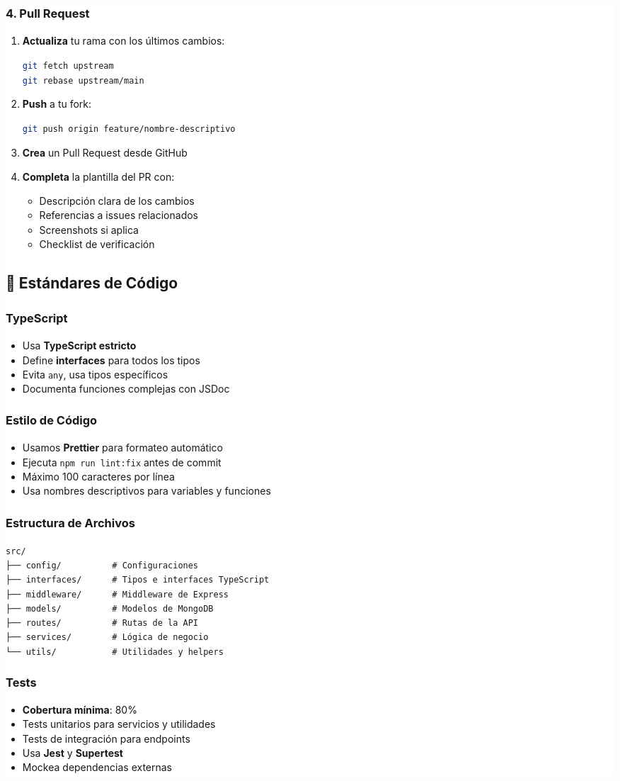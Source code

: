 ### 4. Pull Request

1. **Actualiza** tu rama con los últimos cambios:
   ```bash
   git fetch upstream
   git rebase upstream/main
   ```

2. **Push** a tu fork:
   ```bash
   git push origin feature/nombre-descriptivo
   ```

3. **Crea** un Pull Request desde GitHub

4. **Completa** la plantilla del PR con:
   - Descripción clara de los cambios
   - Referencias a issues relacionados
   - Screenshots si aplica
   - Checklist de verificación

## 🎯 Estándares de Código

### TypeScript

- Usa **TypeScript estricto**
- Define **interfaces** para todos los tipos
- Evita `any`, usa tipos específicos
- Documenta funciones complejas con JSDoc

### Estilo de Código

- Usamos **Prettier** para formateo automático
- Ejecuta `npm run lint:fix` antes de commit
- Máximo 100 caracteres por línea
- Usa nombres descriptivos para variables y funciones

### Estructura de Archivos

```
src/
├── config/          # Configuraciones
├── interfaces/      # Tipos e interfaces TypeScript
├── middleware/      # Middleware de Express
├── models/          # Modelos de MongoDB
├── routes/          # Rutas de la API
├── services/        # Lógica de negocio
└── utils/           # Utilidades y helpers
```

### Tests

- **Cobertura mínima**: 80%
- Tests unitarios para servicios y utilidades
- Tests de integración para endpoints
- Usa **Jest** y **Supertest**
- Mockea dependencias externas
